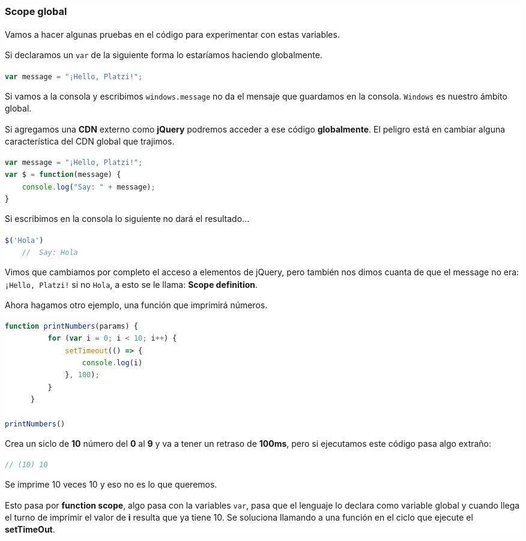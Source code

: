 ### Scope global

Vamos a hacer algunas pruebas en el código para experimentar con estas variables.

Si declaramos un `var` de la siguiente forma lo estaríamos haciendo globalmente.

```javascript
var message = "¡Hello, Platzi!";
```

Si vamos a la consola y escribimos `windows.message` no da el mensaje que guardamos en la consola. `Windows` es nuestro ámbito global.

Si agregamos una **CDN** externo como **jQuery** podremos acceder a ese código **globalmente**. El peligro está en cambiar alguna característica del CDN global que trajimos.

```javascript
var message = "¡Hello, Platzi!";
var $ = function(message) {
    console.log("Say: " + message);
}
```

Si escribimos en la consola lo siguiente no dará el resultado...

```javascript
$('Hola')
    //  Say: Hola
```

Vimos que cambiamos por completo el acceso a elementos de jQuery, pero también nos dimos cuanta de que el message no era: `¡Hello, Platzi!` si no `Hola`, a esto se le llama: **Scope definition**.

Ahora hagamos otro ejemplo, una función que imprimirá números.

```javascript
function printNumbers(params) {
          for (var i = 0; i < 10; i++) {
              setTimeout(() => {
                  console.log(i)
              }, 100);
          }
      }

printNumbers()
```

Crea un siclo de **10** número del **0** al **9** y va a tener un retraso de **100ms**, pero si ejecutamos este código pasa algo extraño:

```javascript
// (10) 10 
```

Se imprime 10 veces 10 y eso no es lo que queremos.

Esto pasa por **function scope**, algo pasa con la variables `var`, pasa que el lenguaje lo declara como variable global y cuando llega el turno de imprimir el valor de **i** resulta que ya tiene 10. Se soluciona llamando a una función en el ciclo que ejecute el **setTimeOut**.
